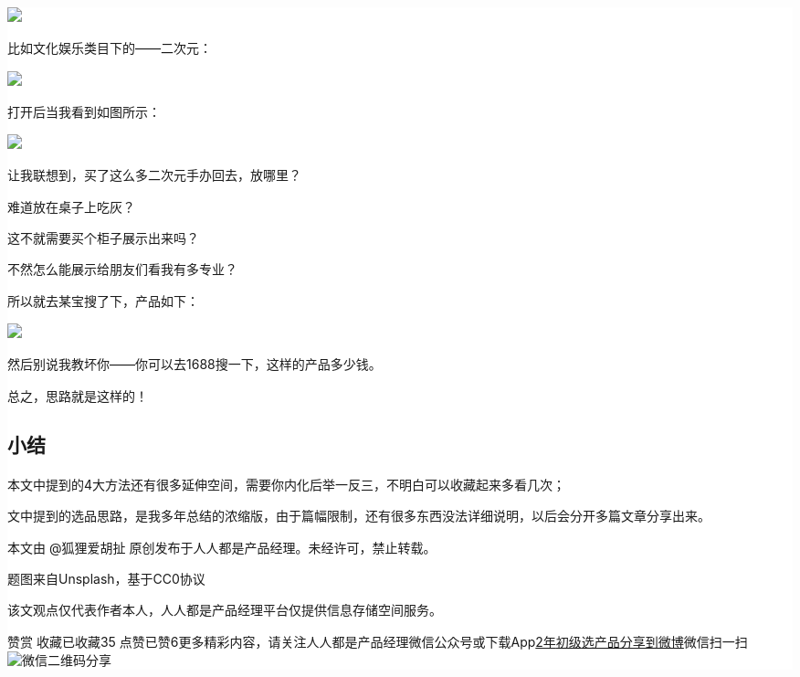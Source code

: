 ![](https://image.woshipm.com/2023/04/11/802a31ba-d815-11ed-8e2f-00163e0b5ff3.jpg)

比如文化娱乐类目下的——二次元：

![](https://image.woshipm.com/2023/04/11/85566924-d815-11ed-a6d4-00163e0b5ff3.jpg)

打开后当我看到如图所示：

![](https://image.woshipm.com/2023/04/11/889dab10-d815-11ed-aa25-00163e0b5ff3.jpg)

让我联想到，买了这么多二次元手办回去，放哪里？

难道放在桌子上吃灰？

这不就需要买个柜子展示出来吗？

不然怎么能展示给朋友们看我有多专业？

所以就去某宝搜了下，产品如下：

![](https://image.woshipm.com/2023/04/11/8d80e430-d815-11ed-a6d4-00163e0b5ff3.jpg)

然后别说我教坏你——你可以去1688搜一下，这样的产品多少钱。

总之，思路就是这样的！

## 小结

本文中提到的4大方法还有很多延伸空间，需要你内化后举一反三，不明白可以收藏起来多看几次；

文中提到的选品思路，是我多年总结的浓缩版，由于篇幅限制，还有很多东西没法详细说明，以后会分开多篇文章分享出来。

本文由 @狐狸爱胡扯 原创发布于人人都是产品经理。未经许可，禁止转载。

题图来自Unsplash，基于CC0协议

该文观点仅代表作者本人，人人都是产品经理平台仅提供信息存储空间服务。

赞赏 收藏已收藏35 点赞已赞6更多精彩内容，请关注人人都是产品经理微信公众号或下载App[2年](https://www.woshipm.com/tag/2%e5%b9%b4)[初级](https://www.woshipm.com/tag/%e5%88%9d%e7%ba%a7)[选产品](https://www.woshipm.com/tag/%e9%80%89%e4%ba%a7%e5%93%81)[分享到微博](https://service.weibo.com/share/share.php?appkey=2775287854&title=4个选产品方法，告诉你如何选好产品！&url=https://www.woshipm.com/chuangye/5802840.html&pic=https://image.woshipm.com/wp-files/2023/04/DH8b0ZHpmuYuVSYdesVg.png)微信扫一扫![微信二维码](https://api.pwmqr.com/qrcode/create/?url=https://www.woshipm.com/chuangye/5802840.html)分享